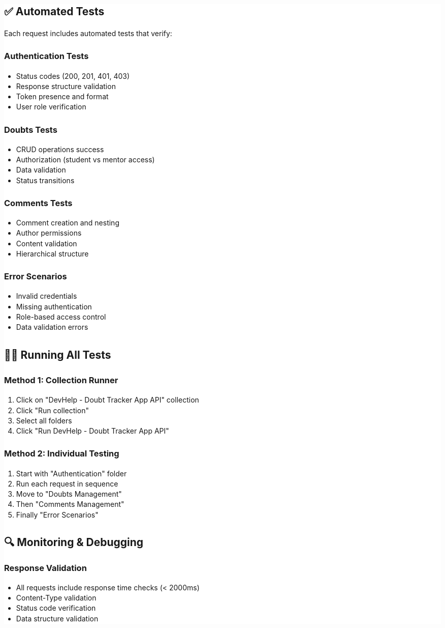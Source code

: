## ✅ Automated Tests

Each request includes automated tests that verify:

### Authentication Tests
- Status codes (200, 201, 401, 403)
- Response structure validation
- Token presence and format
- User role verification

### Doubts Tests
- CRUD operations success
- Authorization (student vs mentor access)
- Data validation
- Status transitions

### Comments Tests
- Comment creation and nesting
- Author permissions
- Content validation
- Hierarchical structure

### Error Scenarios
- Invalid credentials
- Missing authentication
- Role-based access control
- Data validation errors

## 🏃‍♂️ Running All Tests

### Method 1: Collection Runner
1. Click on "DevHelp - Doubt Tracker App API" collection
2. Click "Run collection" 
3. Select all folders
4. Click "Run DevHelp - Doubt Tracker App API"

### Method 2: Individual Testing
1. Start with "Authentication" folder
2. Run each request in sequence
3. Move to "Doubts Management"
4. Then "Comments Management"
5. Finally "Error Scenarios"

## 🔍 Monitoring & Debugging

### Response Validation
- All requests include response time checks (< 2000ms)
- Content-Type validation
- Status code verification
- Data structure validation
